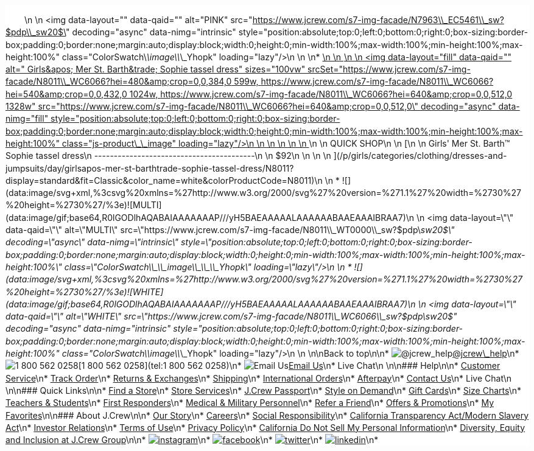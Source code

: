 ![](data:image/svg+xml,%3csvg%20xmlns=%27http://www.w3.org/2000/svg%27%20version=%271.1%27%20width=%2730%27%20height=%2730%27/%3e)![PINK](data:image/gif;base64,R0lGODlhAQABAIAAAAAAAP///yH5BAEAAAAALAAAAAABAAEAAAIBRAA7)\n        \n        <img data-layout=\"\" data-qaid=\"\" alt=\"PINK\" src=\"https://www.jcrew.com/s7-img-facade/N7963\\_EC5461\\_sw?$pdp\\_sw20$\" decoding=\"async\" data-nimg=\"intrinsic\" style=\"position:absolute;top:0;left:0;bottom:0;right:0;box-sizing:border-box;padding:0;border:none;margin:auto;display:block;width:0;height:0;min-width:100%;max-width:100%;min-height:100%;max-height:100%\" class=\"ColorSwatch\\_\\_image\\_\\_\\_Yhopk\" loading=\"lazy\"/>\n        \n    \n*   [\n    \n    ![ Girls&apos; Mer St. Barth&trade; Sophie tassel dress](data:image/gif;base64,R0lGODlhAQABAIAAAAAAAP///yH5BAEAAAAALAAAAAABAAEAAAIBRAA7)\n    \n    <img data-layout=\"fill\" data-qaid=\"\" alt=\" Girls&amp;apos; Mer St. Barth&amp;trade; Sophie tassel dress\" sizes=\"100vw\" srcSet=\"https://www.jcrew.com/s7-img-facade/N8011\\_WC6066?hei=480&amp;crop=0,0,384,0 599w, https://www.jcrew.com/s7-img-facade/N8011\\_WC6066?hei=540&amp;crop=0,0,432,0 1024w, https://www.jcrew.com/s7-img-facade/N8011\\_WC6066?hei=640&amp;crop=0,0,512,0 1328w\" src=\"https://www.jcrew.com/s7-img-facade/N8011\\_WC6066?hei=640&amp;crop=0,0,512,0\" decoding=\"async\" data-nimg=\"fill\" style=\"position:absolute;top:0;left:0;bottom:0;right:0;box-sizing:border-box;padding:0;border:none;margin:auto;display:block;width:0;height:0;min-width:100%;max-width:100%;min-height:100%;max-height:100%\" class=\"js-product\\_\\_image\" loading=\"lazy\"/>\n    \n    \n    \n    \n    \n    ](/p/girls/categories/clothing/dresses-and-jumpsuits/day/girlsapos-mer-st-barthtrade-sophie-tassel-dress/N8011?display=standard&fit=Classic&color_name=white&colorProductCode=N8011)\n    \n    QUICK SHOP\n    \n    [\n    \n    Girls' Mer St. Barth™ Sophie tassel dress\n    -----------------------------------------\n    \n    $92\n    \n    \n    \n    ](/p/girls/categories/clothing/dresses-and-jumpsuits/day/girlsapos-mer-st-barthtrade-sophie-tassel-dress/N8011?display=standard&fit=Classic&color_name=white&colorProductCode=N8011)\n    \n    *   ![](data:image/svg+xml,%3csvg%20xmlns=%27http://www.w3.org/2000/svg%27%20version=%271.1%27%20width=%2730%27%20height=%2730%27/%3e)![MULTI](data:image/gif;base64,R0lGODlhAQABAIAAAAAAAP///yH5BAEAAAAALAAAAAABAAEAAAIBRAA7)\n        \n        <img data-layout=\"\" data-qaid=\"\" alt=\"MULTI\" src=\"https://www.jcrew.com/s7-img-facade/N8011\\_WT0000\\_sw?$pdp\\_sw20$\" decoding=\"async\" data-nimg=\"intrinsic\" style=\"position:absolute;top:0;left:0;bottom:0;right:0;box-sizing:border-box;padding:0;border:none;margin:auto;display:block;width:0;height:0;min-width:100%;max-width:100%;min-height:100%;max-height:100%\" class=\"ColorSwatch\\_\\_image\\_\\_\\_Yhopk\" loading=\"lazy\"/>\n        \n    *   ![](data:image/svg+xml,%3csvg%20xmlns=%27http://www.w3.org/2000/svg%27%20version=%271.1%27%20width=%2730%27%20height=%2730%27/%3e)![WHITE](data:image/gif;base64,R0lGODlhAQABAIAAAAAAAP///yH5BAEAAAAALAAAAAABAAEAAAIBRAA7)\n        \n        <img data-layout=\"\" data-qaid=\"\" alt=\"WHITE\" src=\"https://www.jcrew.com/s7-img-facade/N8011\\_WC6066\\_sw?$pdp\\_sw20$\" decoding=\"async\" data-nimg=\"intrinsic\" style=\"position:absolute;top:0;left:0;bottom:0;right:0;box-sizing:border-box;padding:0;border:none;margin:auto;display:block;width:0;height:0;min-width:100%;max-width:100%;min-height:100%;max-height:100%\" class=\"ColorSwatch\\_\\_image\\_\\_\\_Yhopk\" loading=\"lazy\"/>\n        \n    \n\nBack to top\n\n*   ![@jcrew_help](/next-static/images/sidecar-modules/footer/twitter-2.svg)[@jcrew\\_help](https://twitter.com/jcrew_help)\n*   ![1 800 562 0258](/next-static/images/sidecar-modules/footer/phone-2.svg)[1 800 562 0258](tel:1 800 562 0258)\n*   ![Email Us](/next-static/images/sidecar-modules/footer/email.svg)[Email Us](mailto:help@jcrew.com)\n*   Live Chat\n    \n\n### Help\n\n*   [Customer Service](/help/customer-service)\n*   [Track Order](/help/order-status)\n*   [Returns & Exchanges](/help/returns-exchanges)\n*   [Shipping](/help/shipping-handling)\n*   [International Orders](/help/international-orders)\n*   [Afterpay](/afterpay-faq)\n*   [Contact Us](/help/contact-us)\n*   Live Chat\n    \n\n### Quick Links\n\n*   [Find a Store](https://stores.jcrew.com/search)\n*   [Store Services](/s/store-services)\n*   [J.Crew Passport](/s/rewards)\n*   [Style on Demand](/s/style-on-demand)\n*   [Gift Cards](/help/gift-card)\n*   [Size Charts](/r/size-charts)\n*   [Teachers & Students](/s/teacher-student-discount)\n*   [First Responders](/s/military-medical-first-responder-discount)\n*   [Medical & Military Personnel](/s/military-medical-first-responder-discount)\n*   [Refer a Friend](/share)\n*   [Offers & Promotions](/best-deals)\n*   [My Favorites](/favorites)\n\n### About J.Crew\n\n*   [Our Story](/s/aboutus)\n*   [Careers](https://jobs.jcrew.com)\n*   [Social Responsibility](/s/corporate-responsibility)\n*   [California Transparency Act/Modern Slavery Act](/s/CSR-california-transparency-act)\n*   [Investor Relations](https://investors.jcrew.com)\n*   [Terms of Use](/help/terms-of-use)\n*   [Privacy Policy](/help/privacy-policy)\n*   [California Do Not Sell My Personal Information](https://jcrew.clarip.com/dsr/create?brand=jcrew&type=3)\n*   [Diversity, Equity and Inclusion at J.Crew Group](/s/diversity-equity-inclusion)\n\n*   [![instagram](/next-static/images/sidecar-modules/footer/instagram-2.svg)](http://instagram.com/jcrew)\n*   [![facebook](/next-static/images/sidecar-modules/footer/facebook-2.svg)](https://www.facebook.com/jcrew)\n*   [![twitter](/next-static/images/sidecar-modules/footer/twitter-2.svg)](https://twitter.com/jcrew)\n*   [![linkedin](/next-static/images/sidecar-modules/footer/linkedin.svg)](https://www.linkedin.com/company/j-crew)\n*